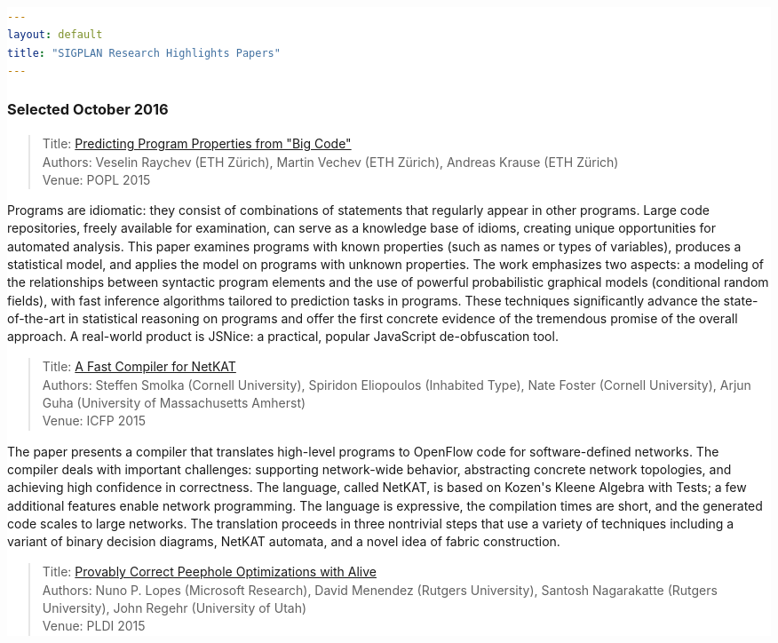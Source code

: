 ```yaml
---
layout: default
title: "SIGPLAN Research Highlights Papers"
---
```


### Selected October 2016

> Title: <a href="http://dl.acm.org/citation.cfm?doid=2676726.2677009">Predicting Program Properties from "Big Code"</a>  
> Authors: Veselin Raychev (ETH Zürich), Martin Vechev (ETH Zürich), Andreas Krause (ETH Zürich)  
> Venue: POPL 2015

Programs are idiomatic: they consist of combinations of statements
that regularly appear in other programs. Large code repositories,
freely available for examination, can serve as a knowledge base of
idioms, creating unique opportunities for automated analysis. This
paper examines programs with known properties (such as names or types
of variables), produces a statistical model, and applies the model on
programs with unknown properties. The work emphasizes two aspects: a
modeling of the relationships between syntactic program elements and
the use of powerful probabilistic graphical models (conditional random
fields), with fast inference algorithms tailored to prediction tasks
in programs. These techniques significantly advance the
state-of-the-art in statistical reasoning on programs and offer the
first concrete evidence of the tremendous promise of the overall
approach. A real-world product is JSNice: a practical, popular
JavaScript de-obfuscation tool.

> Title: <a href="http://dl.acm.org/citation.cfm?doid=2784731.2784761">A Fast Compiler for NetKAT</a>  
> Authors: Steffen Smolka (Cornell University), Spiridon Eliopoulos (Inhabited Type), Nate Foster (Cornell University), Arjun Guha (University of Massachusetts Amherst)  
> Venue: ICFP 2015

The paper presents a compiler that translates high-level programs to
OpenFlow code for software-defined networks. The compiler deals with
important challenges: supporting network-wide behavior, abstracting
concrete network topologies, and achieving high confidence in
correctness. The language, called NetKAT, is based on Kozen's Kleene
Algebra with Tests; a few additional features enable network
programming. The language is expressive, the compilation times are
short, and the generated code scales to large networks. The
translation proceeds in three nontrivial steps that use a variety of
techniques including a variant of binary decision diagrams, NetKAT
automata, and a novel idea of fabric construction.

> Title: <a href="http://dl.acm.org/citation.cfm?doid=2737924.2737965">Provably Correct Peephole Optimizations with Alive</a>  
> Authors: Nuno P. Lopes (Microsoft Research), David Menendez (Rutgers University), Santosh Nagarakatte (Rutgers University), John Regehr (University of Utah)  
> Venue: PLDI 2015
